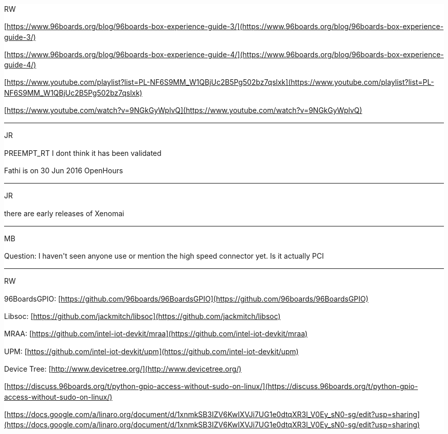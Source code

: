 

RW

[https://www.96boards.org/blog/96boards-box-experience-guide-3/](https://www.96boards.org/blog/96boards-box-experience-guide-3/)

[https://www.96boards.org/blog/96boards-box-experience-guide-4/](https://www.96boards.org/blog/96boards-box-experience-guide-4/)

[https://www.youtube.com/playlist?list=PL-NF6S9MM_W1QBjUc2B5Pg502bz7qslxk](https://www.youtube.com/playlist?list=PL-NF6S9MM_W1QBjUc2B5Pg502bz7qslxk)

[https://www.youtube.com/watch?v=9NGkGyWplvQ](https://www.youtube.com/watch?v=9NGkGyWplvQ)



* * *



JR

PREEMPT_RT I dont think it has been validated

Fathi is on 30 Jun 2016 OpenHours



* * *



JR

there are early releases of Xenomai



* * *



MB

Question: I haven't seen anyone use or mention the high speed connector yet. Is it actually PCI



* * *



RW

96BoardsGPIO: [https://github.com/96boards/96BoardsGPIO](https://github.com/96boards/96BoardsGPIO)

Libsoc: [https://github.com/jackmitch/libsoc](https://github.com/jackmitch/libsoc)

MRAA: [https://github.com/intel-iot-devkit/mraa](https://github.com/intel-iot-devkit/mraa)

UPM: [https://github.com/intel-iot-devkit/upm](https://github.com/intel-iot-devkit/upm)

Device Tree: [http://www.devicetree.org/](http://www.devicetree.org/)

[https://discuss.96boards.org/t/python-gpio-access-without-sudo-on-linux/](https://discuss.96boards.org/t/python-gpio-access-without-sudo-on-linux/)

[https://docs.google.com/a/linaro.org/document/d/1xnmkSB3IZV6KwIXVJi7UG1e0dtqXR3l_V0Ey_sN0-sg/edit?usp=sharing](https://docs.google.com/a/linaro.org/document/d/1xnmkSB3IZV6KwIXVJi7UG1e0dtqXR3l_V0Ey_sN0-sg/edit?usp=sharing)
